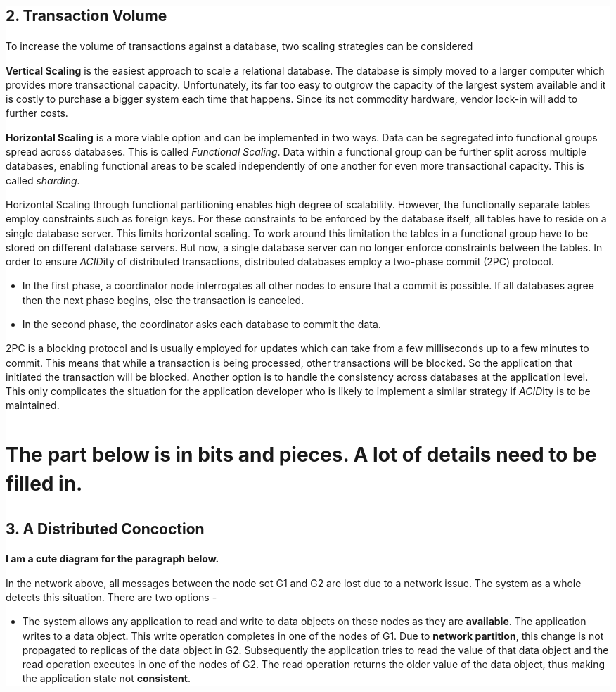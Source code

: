 ## 2. Transaction Volume 

To increase the volume of transactions against a database, two scaling strategies can be considered

**Vertical Scaling** is the easiest approach to scale a relational database. The database is simply moved to a larger computer which provides more transactional capacity. Unfortunately, its far too easy to outgrow the capacity of the largest system available and it is costly to purchase a bigger system each time that happens. Since its not commodity hardware, vendor lock-in will add to further costs.

**Horizontal Scaling** is a more viable option and can be implemented in two ways. Data can be segregated into functional groups spread across databases. This is called *Functional Scaling*. Data within a functional group can be further split across multiple databases, enabling functional areas to be scaled independently of one another for even more transactional capacity. This is called *sharding*.

Horizontal Scaling through functional partitioning enables high degree of scalability. However, the functionally separate tables employ constraints such as foreign keys. For these constraints to be enforced by the database itself, all tables have to reside on a single database server. This limits horizontal scaling. To work around this limitation the tables in a functional group have to be stored on different database servers. But now, a single database server can no longer enforce constraints between the tables. In order to ensure *ACID*ity of distributed transactions, distributed databases employ a two-phase commit (2PC) protocol. 

* In the first phase, a coordinator node interrogates all other nodes to ensure that a commit is possible. If all databases agree then the next phase begins, else the transaction is canceled.

* In the second phase, the coordinator asks each database to commit the data.

2PC is a blocking protocol and is usually employed for updates which can take from a few milliseconds up to a few minutes to commit. This means that while a transaction is being processed, other transactions will be blocked. So the application that initiated the transaction will be blocked. Another option is to handle the consistency across databases at the application level. This only complicates the situation for the application developer who is likely to implement a similar strategy if *ACID*ity is to be maintained.

# The part below is in bits and pieces. A lot of details need to be filled in.

## 3. A Distributed Concoction

**I am a cute diagram for the paragraph below.**

In the network above, all messages between the node set G1 and G2 are lost due to a network issue. The system as a whole detects this situation. There are two options -

* The system allows any application to read and write to data objects on these nodes as they are **available**. The application writes to a data object. This write operation completes in one of the nodes of G1. Due to **network partition**, this change is not propagated to replicas of the data object in G2. Subsequently the application tries to read the value of that data object and the read operation executes in one of the nodes of G2. The read operation returns the older value of the data object, thus making the application state not **consistent**.
